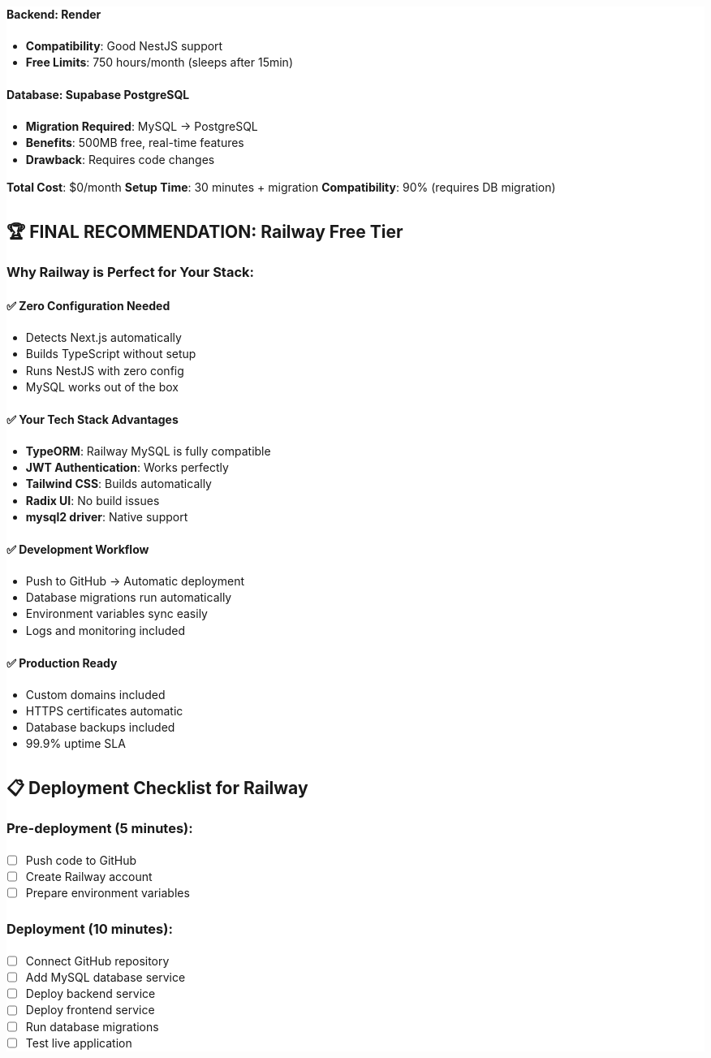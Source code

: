 #### Backend: Render
- **Compatibility**: Good NestJS support
- **Free Limits**: 750 hours/month (sleeps after 15min)

#### Database: Supabase PostgreSQL
- **Migration Required**: MySQL → PostgreSQL
- **Benefits**: 500MB free, real-time features
- **Drawback**: Requires code changes

**Total Cost**: $0/month
**Setup Time**: 30 minutes + migration
**Compatibility**: 90% (requires DB migration)

## 🏆 FINAL RECOMMENDATION: Railway Free Tier

### Why Railway is Perfect for Your Stack:

#### ✅ Zero Configuration Needed
- Detects Next.js automatically
- Builds TypeScript without setup
- Runs NestJS with zero config
- MySQL works out of the box

#### ✅ Your Tech Stack Advantages
- **TypeORM**: Railway MySQL is fully compatible
- **JWT Authentication**: Works perfectly
- **Tailwind CSS**: Builds automatically
- **Radix UI**: No build issues
- **mysql2 driver**: Native support

#### ✅ Development Workflow
- Push to GitHub → Automatic deployment
- Database migrations run automatically
- Environment variables sync easily
- Logs and monitoring included

#### ✅ Production Ready
- Custom domains included
- HTTPS certificates automatic
- Database backups included
- 99.9% uptime SLA

## 📋 Deployment Checklist for Railway

### Pre-deployment (5 minutes):
- [ ] Push code to GitHub
- [ ] Create Railway account
- [ ] Prepare environment variables

### Deployment (10 minutes):
- [ ] Connect GitHub repository
- [ ] Add MySQL database service
- [ ] Deploy backend service
- [ ] Deploy frontend service
- [ ] Run database migrations
- [ ] Test live application
